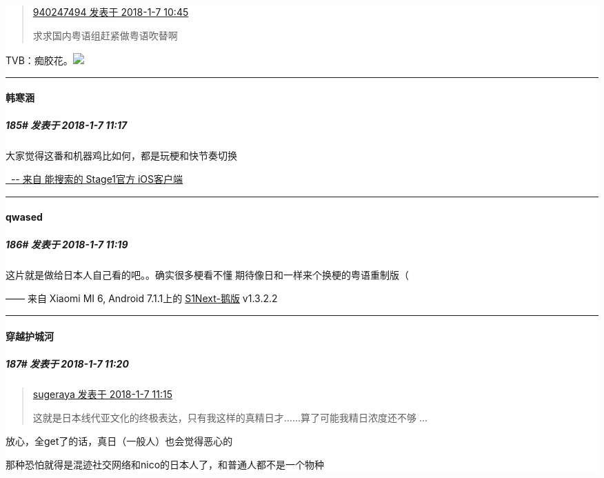 
<blockquote><a href="httphttps://bbs.saraba1st.com/2b/forum.php?mod=redirect&amp;goto=findpost&amp;pid=38163953&amp;ptid=1528813" target="_blank">940247494 发表于 2018-1-7 10:45</a>

求求国内粤语组赶紧做粤语吹替啊</blockquote>
TVB：痴胶花。<img src="https://static.saraba1st.com/image/smiley/face2017/022.png" referrerpolicy="no-referrer">







-----

####  韩寒涵  
##### 185#       发表于 2018-1-7 11:17




大家觉得这番和机器鸡比如何，都是玩梗和快节奏切换

[  -- 来自 能搜索的 Stage1官方 iOS客户端](https://itunes.apple.com/fi/app/saraba1st/id1221237470?mt=8)







-----

####  qwased  
##### 186#       发表于 2018-1-7 11:19




这片就是做给日本人自己看的吧。。确实很多梗看不懂
期待像日和一样来个换梗的粤语重制版（

—— 来自 Xiaomi MI 6, Android 7.1.1上的 [S1Next-鹅版](https://github.com/ykrank/S1-Next/releases) v1.3.2.2







-----

####  穿越护城河  
##### 187#       发表于 2018-1-7 11:20



<blockquote><a href="httphttps://bbs.saraba1st.com/2b/forum.php?mod=redirect&amp;goto=findpost&amp;pid=38164131&amp;ptid=1528813" target="_blank">sugeraya 发表于 2018-1-7 11:15</a>

这就是日本线代亚文化的终极表达，只有我这样的真精日才……算了可能我精日浓度还不够 ...</blockquote>
放心，全get了的话，真日（一般人）也会觉得恶心的


那种恐怕就得是混迹社交网络和nico的日本人了，和普通人都不是一个物种


